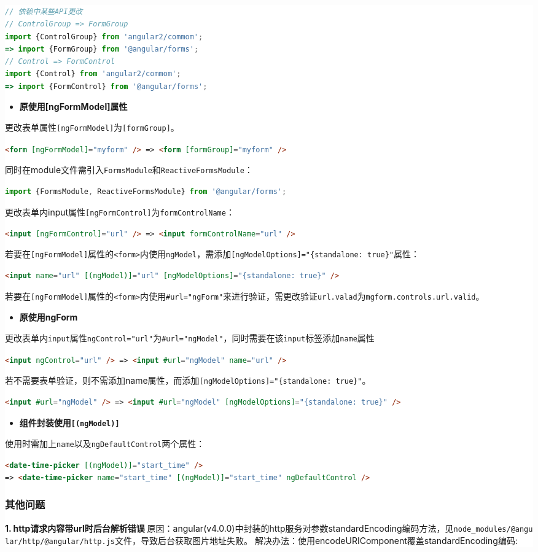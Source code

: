 ``` js
// 依赖中某些API更改
// ControlGroup => FormGroup
import {ControlGroup} from 'angular2/commom';
=> import {FormGroup} from '@angular/forms';
// Control => FormControl
import {Control} from 'angular2/commom';
=> import {FormControl} from '@angular/forms';
```

- **原使用[ngFormModel]属性**
 
更改表单属性`[ngFormModel]`为`[formGroup]`。

``` html
<form [ngFormModel]="myform" /> => <form [formGroup]="myform" />
```

同时在module文件需引入`FormsModule`和`ReactiveFormsModule`：

``` js
import {FormsModule, ReactiveFormsModule} from '@angular/forms';
```

更改表单内input属性`[ngFormControl]`为`formControlName`：

``` html
<input [ngFormControl]="url" /> => <input formControlName="url" />
```

若要在`[ngFormModel]`属性的`<form>`内使用`ngModel`，需添加`[ngModelOptions]="{standalone: true}"`属性：

``` html
<input name="url" [(ngModel)]="url" [ngModelOptions]="{standalone: true}" />
```

若要在`[ngFormModel]`属性的`<form>`内使用`#url="ngForm"`来进行验证，需更改验证`url.valad`为`mgform.controls.url.valid`。

- **原使用ngForm**

更改表单内`input`属性`ngControl="url"`为`#url="ngModel"`，同时需要在该`input`标签添加`name`属性

``` html
<input ngControl="url" /> => <input #url="ngModel" name="url" />
```

若不需要表单验证，则不需添加name属性，而添加`[ngModelOptions]="{standalone: true}"`。

``` html
<input #url="ngModel" /> => <input #url="ngModel" [ngModelOptions]="{standalone: true}" />
```

- **组件封装使用`[(ngModel)]`**

使用时需加上`name`以及`ngDefaultControl`两个属性：

``` html
<date-time-picker [(ngModel)]="start_time" /> 
=> <date-time-picker name="start_time" [(ngModel)]="start_time" ngDefaultControl />
```

### 其他问题
**1. http请求内容带url时后台解析错误**
原因：angular(v4.0.0)中封装的http服务对参数standardEncoding编码方法，见`node_modules/@angular/http/@angular/http.js`文件，导致后台获取图片地址失败。
解决办法：使用encodeURIComponent覆盖standardEncoding编码:
